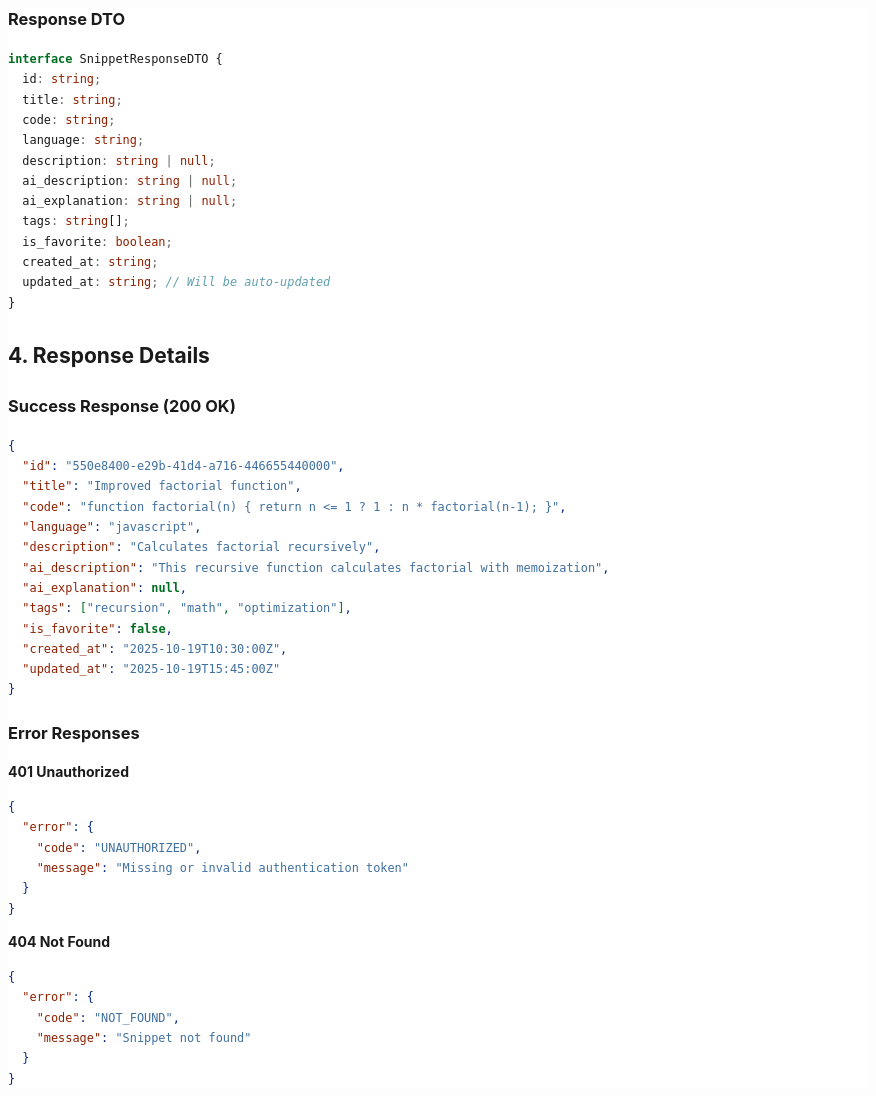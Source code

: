 ### Response DTO
```typescript
interface SnippetResponseDTO {
  id: string;
  title: string;
  code: string;
  language: string;
  description: string | null;
  ai_description: string | null;
  ai_explanation: string | null;
  tags: string[];
  is_favorite: boolean;
  created_at: string;
  updated_at: string; // Will be auto-updated
}
```

## 4. Response Details

### Success Response (200 OK)
```json
{
  "id": "550e8400-e29b-41d4-a716-446655440000",
  "title": "Improved factorial function",
  "code": "function factorial(n) { return n <= 1 ? 1 : n * factorial(n-1); }",
  "language": "javascript",
  "description": "Calculates factorial recursively",
  "ai_description": "This recursive function calculates factorial with memoization",
  "ai_explanation": null,
  "tags": ["recursion", "math", "optimization"],
  "is_favorite": false,
  "created_at": "2025-10-19T10:30:00Z",
  "updated_at": "2025-10-19T15:45:00Z"
}
```

### Error Responses

**401 Unauthorized**
```json
{
  "error": {
    "code": "UNAUTHORIZED",
    "message": "Missing or invalid authentication token"
  }
}
```

**404 Not Found**
```json
{
  "error": {
    "code": "NOT_FOUND",
    "message": "Snippet not found"
  }
}
```

